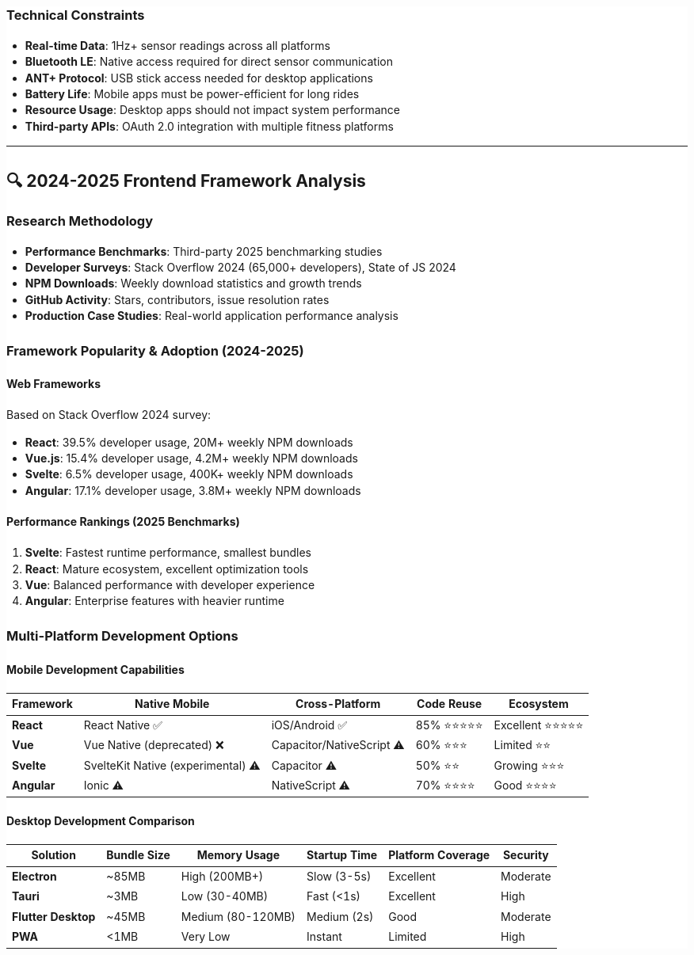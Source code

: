 ### Technical Constraints
- **Real-time Data**: 1Hz+ sensor readings across all platforms
- **Bluetooth LE**: Native access required for direct sensor communication
- **ANT+ Protocol**: USB stick access needed for desktop applications
- **Battery Life**: Mobile apps must be power-efficient for long rides
- **Resource Usage**: Desktop apps should not impact system performance
- **Third-party APIs**: OAuth 2.0 integration with multiple fitness platforms

---

## 🔍 2024-2025 Frontend Framework Analysis

### Research Methodology
- **Performance Benchmarks**: Third-party 2025 benchmarking studies
- **Developer Surveys**: Stack Overflow 2024 (65,000+ developers), State of JS 2024
- **NPM Downloads**: Weekly download statistics and growth trends
- **GitHub Activity**: Stars, contributors, issue resolution rates
- **Production Case Studies**: Real-world application performance analysis

### Framework Popularity & Adoption (2024-2025)

#### **Web Frameworks**
Based on Stack Overflow 2024 survey:
- **React**: 39.5% developer usage, 20M+ weekly NPM downloads
- **Vue.js**: 15.4% developer usage, 4.2M+ weekly NPM downloads  
- **Svelte**: 6.5% developer usage, 400K+ weekly NPM downloads
- **Angular**: 17.1% developer usage, 3.8M+ weekly NPM downloads

#### **Performance Rankings (2025 Benchmarks)**
1. **Svelte**: Fastest runtime performance, smallest bundles
2. **React**: Mature ecosystem, excellent optimization tools
3. **Vue**: Balanced performance with developer experience
4. **Angular**: Enterprise features with heavier runtime

### Multi-Platform Development Options

#### **Mobile Development Capabilities**

| Framework | Native Mobile | Cross-Platform | Code Reuse | Ecosystem |
|-----------|---------------|----------------|------------|-----------|
| **React** | React Native ✅ | iOS/Android ✅ | 85% ⭐⭐⭐⭐⭐ | Excellent ⭐⭐⭐⭐⭐ |
| **Vue** | Vue Native (deprecated) ❌ | Capacitor/NativeScript ⚠️ | 60% ⭐⭐⭐ | Limited ⭐⭐ |
| **Svelte** | SvelteKit Native (experimental) ⚠️ | Capacitor ⚠️ | 50% ⭐⭐ | Growing ⭐⭐⭐ |
| **Angular** | Ionic ⚠️ | NativeScript ⚠️ | 70% ⭐⭐⭐⭐ | Good ⭐⭐⭐⭐ |

#### **Desktop Development Comparison**

| Solution | Bundle Size | Memory Usage | Startup Time | Platform Coverage | Security |
|----------|-------------|--------------|--------------|------------------|----------|
| **Electron** | ~85MB | High (200MB+) | Slow (3-5s) | Excellent | Moderate |
| **Tauri** | ~3MB | Low (30-40MB) | Fast (<1s) | Excellent | High |
| **Flutter Desktop** | ~45MB | Medium (80-120MB) | Medium (2s) | Good | Moderate |
| **PWA** | <1MB | Very Low | Instant | Limited | High |

